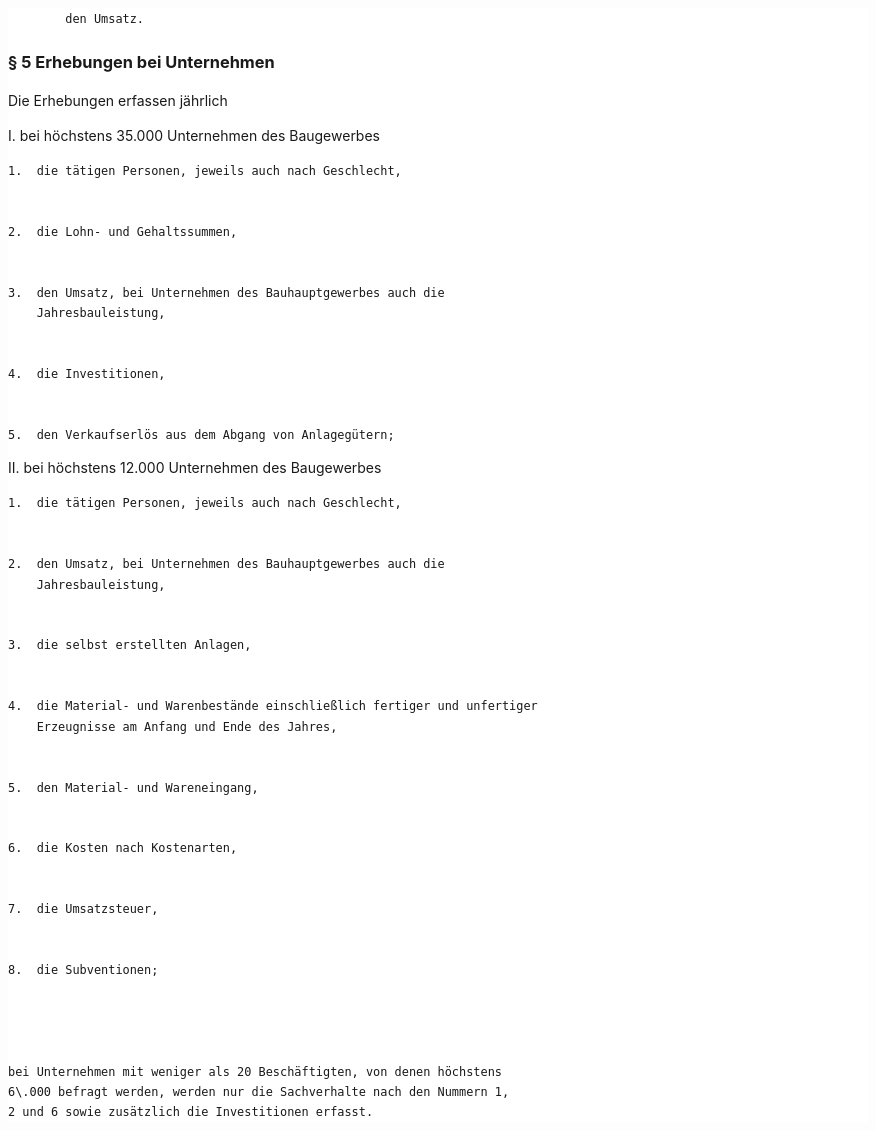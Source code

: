             den Umsatz.











### § 5 Erhebungen bei Unternehmen

Die Erhebungen erfassen jährlich

I.  bei höchstens 35.000 Unternehmen des Baugewerbes

    1.  die tätigen Personen, jeweils auch nach Geschlecht,


    2.  die Lohn- und Gehaltssummen,


    3.  den Umsatz, bei Unternehmen des Bauhauptgewerbes auch die
        Jahresbauleistung,


    4.  die Investitionen,


    5.  den Verkaufserlös aus dem Abgang von Anlagegütern;





II. bei höchstens 12.000 Unternehmen des Baugewerbes

    1.  die tätigen Personen, jeweils auch nach Geschlecht,


    2.  den Umsatz, bei Unternehmen des Bauhauptgewerbes auch die
        Jahresbauleistung,


    3.  die selbst erstellten Anlagen,


    4.  die Material- und Warenbestände einschließlich fertiger und unfertiger
        Erzeugnisse am Anfang und Ende des Jahres,


    5.  den Material- und Wareneingang,


    6.  die Kosten nach Kostenarten,


    7.  die Umsatzsteuer,


    8.  die Subventionen;




    bei Unternehmen mit weniger als 20 Beschäftigten, von denen höchstens
    6\.000 befragt werden, werden nur die Sachverhalte nach den Nummern 1,
    2 und 6 sowie zusätzlich die Investitionen erfasst.

